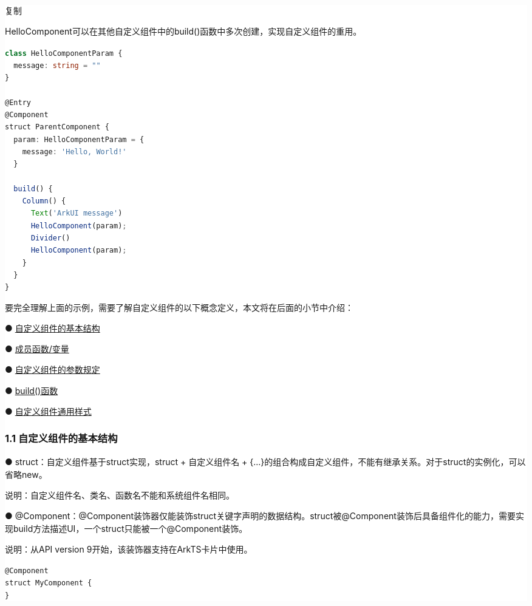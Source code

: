 复制

HelloComponent可以在其他自定义组件中的build()函数中多次创建，实现自定义组件的重用。

```typescript
class HelloComponentParam {
  message: string = ""
}

@Entry
@Component
struct ParentComponent {
  param: HelloComponentParam = {
    message: 'Hello, World!'
  }

  build() {
    Column() {
      Text('ArkUI message')
      HelloComponent(param);
      Divider()
      HelloComponent(param);
    }
  }
}
```

要完全理解上面的示例，需要了解自定义组件的以下概念定义，本文将在后面的小节中介绍：

 ● [自定义组件的基本结构](https://gitee.com/openharmony/docs/blob/master/zh-cn/application-dev/quick-start/arkts-create-custom-components.md#自定义组件的基本结构)

 ● [成员函数/变量](https://gitee.com/openharmony/docs/blob/master/zh-cn/application-dev/quick-start/arkts-create-custom-components.md#成员函数变量)

 ● [自定义组件的参数规定](https://gitee.com/openharmony/docs/blob/master/zh-cn/application-dev/quick-start/arkts-create-custom-components.md#自定义组件的参数规定)

 ● [build()函数](https://gitee.com/openharmony/docs/blob/master/zh-cn/application-dev/quick-start/arkts-create-custom-components.md#build函数)

 ● [自定义组件通用样式](https://gitee.com/openharmony/docs/blob/master/zh-cn/application-dev/quick-start/arkts-create-custom-components.md#自定义组件通用样式)

### 1.1 自定义组件的基本结构

● struct：自定义组件基于struct实现，struct + 自定义组件名 + {...}的组合构成自定义组件，不能有继承关系。对于struct的实例化，可以省略new。

说明：自定义组件名、类名、函数名不能和系统组件名相同。

● @Component：@Component装饰器仅能装饰struct关键字声明的数据结构。struct被@Component装饰后具备组件化的能力，需要实现build方法描述UI，一个struct只能被一个@Component装饰。

说明：从API version 9开始，该装饰器支持在ArkTS卡片中使用。

```typescript
@Component
struct MyComponent {
}
```

